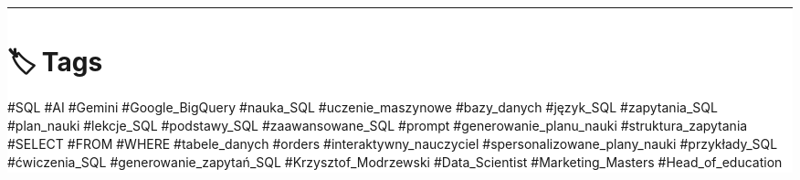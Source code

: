 ___
# 🏷️ Tags
#SQL #AI #Gemini #Google_BigQuery #nauka_SQL #uczenie_maszynowe #bazy_danych #język_SQL #zapytania_SQL #plan_nauki #lekcje_SQL #podstawy_SQL #zaawansowane_SQL #prompt #generowanie_planu_nauki #struktura_zapytania #SELECT #FROM #WHERE #tabele_danych #orders #interaktywny_nauczyciel #spersonalizowane_plany_nauki #przykłady_SQL #ćwiczenia_SQL #generowanie_zapytań_SQL #Krzysztof_Modrzewski #Data_Scientist #Marketing_Masters #Head_of_education
